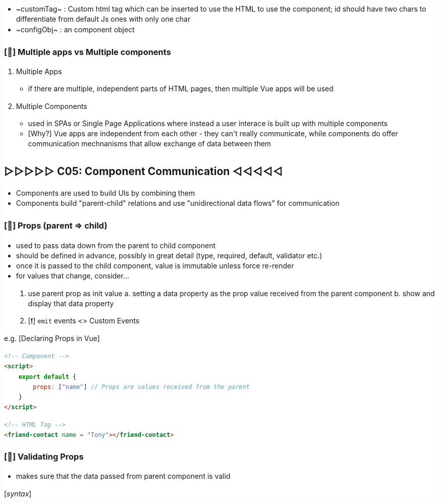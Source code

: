 - ~customTag~ : Custom html tag which can be inserted to use the HTML to use the component; id should have two chars to differentiate from default Js ones with only one char
- ~configObj~ : an component object

### [🌟] Multiple apps vs Multiple components

1. Multiple Apps
    - if there are multiple, independent parts of HTML pages, then multiple Vue apps will be used

2. Multiple Components
    - used in SPAs or Single Page Applications where instead a user interace is built up with multiple components
    - [Why?] Vue apps are independent from each other - they can't really communicate, while components do offer communication mechnanisms that allow exchange of data between them

## ▷▷▷▷▷ C05: Component Communication ◁◁◁◁◁

- Components are used to build UIs by combining them
- Components build "parent-child" relations and use "unidirectional data flows" for communication

### [🌟] Props (parent => child)

- used to pass data down from the parent to child component
- should be defined in advance, possibly in great detail (type, required, default, validator etc.)
- once it is passed to the child component, value is immutable unless force re-render
- for values that change, consider...
    1. use parent prop as init value
        a. setting a data property as the prop value received from the parent component
        b. show and display that data property

    2. [❗] `emit` events
        <> Custom Events

e.g. [Declaring Props in Vue]

```html
<!-- Component -->
<script>
    export default {
        props: ["name"] // Props are values received from the parent
    }
</script>
```

```html
<!-- HTML Tag -->
<friend-contact name = "Tony"></friend-contact>
```

### [🌟] Validating Props

- makes sure that the data passed from parent component is valid

[*syntax*]
